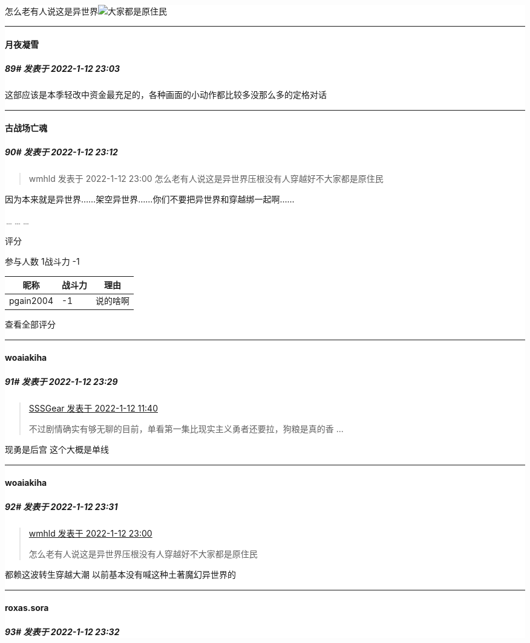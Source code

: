 怎么老有人说这是异世界<img src="https://static.saraba1st.com/image/smiley/face2017/001.png" referrerpolicy="no-referrer">大家都是原住民

*****

####  月夜凝雪  
##### 89#       发表于 2022-1-12 23:03

这部应该是本季轻改中资金最充足的，各种画面的小动作都比较多没那么多的定格对话

*****

####  古战场亡魂  
##### 90#       发表于 2022-1-12 23:12

<blockquote>wmhld 发表于 2022-1-12 23:00
怎么老有人说这是异世界压根没有人穿越好不大家都是原住民</blockquote>
因为本来就是异世界……架空异世界……你们不要把异世界和穿越绑一起啊……

﹍﹍﹍

评分

 参与人数 1战斗力 -1

|昵称|战斗力|理由|
|----|---|---|
| pgain2004|-1|说的啥啊|

查看全部评分

*****

####  woaiakiha  
##### 91#       发表于 2022-1-12 23:29

<blockquote><a href="httphttps://bbs.saraba1st.com/2b/forum.php?mod=redirect&amp;goto=findpost&amp;pid=54257430&amp;ptid=1985608" target="_blank">SSSGear 发表于 2022-1-12 11:40</a>

不过剧情确实有够无聊的目前，单看第一集比现实主义勇者还要拉，狗粮是真的香 ...</blockquote>
现勇是后宫 这个大概是单线

*****

####  woaiakiha  
##### 92#       发表于 2022-1-12 23:31

<blockquote><a href="httphttps://bbs.saraba1st.com/2b/forum.php?mod=redirect&amp;goto=findpost&amp;pid=54266981&amp;ptid=1985608" target="_blank">wmhld 发表于 2022-1-12 23:00</a>

怎么老有人说这是异世界压根没有人穿越好不大家都是原住民</blockquote>
都赖这波转生穿越大潮 以前基本没有喊这种土著魔幻异世界的

*****

####  roxas.sora  
##### 93#       发表于 2022-1-12 23:32
